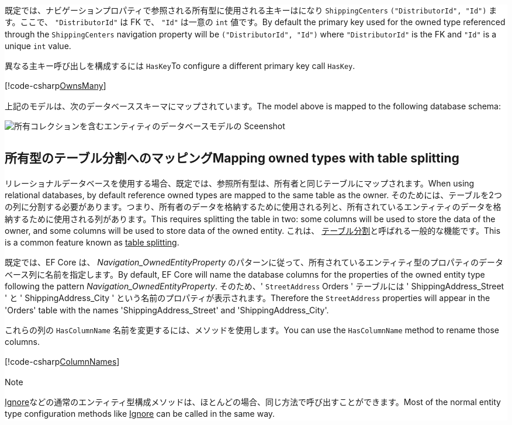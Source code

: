 <span data-ttu-id="c16fa-140">既定では、ナビゲーションプロパティで参照される所有型に使用される主キーはになり `ShippingCenters` `("DistributorId", "Id")` ます。ここで、 `"DistributorId"` は FK で、 `"Id"` は一意の `int` 値です。</span><span class="sxs-lookup"><span data-stu-id="c16fa-140">By default the primary key used for the owned type referenced through the `ShippingCenters` navigation property will be `("DistributorId", "Id")` where `"DistributorId"` is the FK and `"Id"` is a unique `int` value.</span></span>

<span data-ttu-id="c16fa-141">異なる主キー呼び出しを構成するには `HasKey`</span><span class="sxs-lookup"><span data-stu-id="c16fa-141">To configure a different primary key call `HasKey`.</span></span>

[!code-csharp[OwnsMany](../../../samples/core/Modeling/OwnedEntities/OwnedEntityContext.cs?name=OwnsMany)]

<span data-ttu-id="c16fa-142">上記のモデルは、次のデータベーススキーマにマップされています。</span><span class="sxs-lookup"><span data-stu-id="c16fa-142">The model above is mapped to the following database schema:</span></span>

![所有コレクションを含むエンティティのデータベースモデルの Sceenshot](_static/owned-entities-ownsmany.png)

## <a name="mapping-owned-types-with-table-splitting"></a><span data-ttu-id="c16fa-144">所有型のテーブル分割へのマッピング</span><span class="sxs-lookup"><span data-stu-id="c16fa-144">Mapping owned types with table splitting</span></span>

<span data-ttu-id="c16fa-145">リレーショナルデータベースを使用する場合、既定では、参照所有型は、所有者と同じテーブルにマップされます。</span><span class="sxs-lookup"><span data-stu-id="c16fa-145">When using relational databases, by default reference owned types are mapped to the same table as the owner.</span></span> <span data-ttu-id="c16fa-146">そのためには、テーブルを2つの列に分割する必要があります。つまり、所有者のデータを格納するために使用される列と、所有されているエンティティのデータを格納するために使用される列があります。</span><span class="sxs-lookup"><span data-stu-id="c16fa-146">This requires splitting the table in two: some columns will be used to store the data of the owner, and some columns will be used to store data of the owned entity.</span></span> <span data-ttu-id="c16fa-147">これは、 [テーブル分割](xref:core/modeling/table-splitting)と呼ばれる一般的な機能です。</span><span class="sxs-lookup"><span data-stu-id="c16fa-147">This is a common feature known as [table splitting](xref:core/modeling/table-splitting).</span></span>

<span data-ttu-id="c16fa-148">既定では、EF Core は、 _Navigation_OwnedEntityProperty_ のパターンに従って、所有されているエンティティ型のプロパティのデータベース列に名前を指定します。</span><span class="sxs-lookup"><span data-stu-id="c16fa-148">By default, EF Core will name the database columns for the properties of the owned entity type following the pattern _Navigation_OwnedEntityProperty_.</span></span> <span data-ttu-id="c16fa-149">そのため、' `StreetAddress` Orders ' テーブルには ' ShippingAddress_Street ' と ' ShippingAddress_City ' という名前のプロパティが表示されます。</span><span class="sxs-lookup"><span data-stu-id="c16fa-149">Therefore the `StreetAddress` properties will appear in the 'Orders' table with the names 'ShippingAddress_Street' and 'ShippingAddress_City'.</span></span>

<span data-ttu-id="c16fa-150">これらの列の `HasColumnName` 名前を変更するには、メソッドを使用します。</span><span class="sxs-lookup"><span data-stu-id="c16fa-150">You can use the `HasColumnName` method to rename those columns.</span></span>

[!code-csharp[ColumnNames](../../../samples/core/Modeling/OwnedEntities/OwnedEntityContext.cs?name=ColumnNames)]

> [!NOTE]
> <span data-ttu-id="c16fa-151">[Ignore](/dotnet/api/microsoft.entityframeworkcore.metadata.builders.ownednavigationbuilder.ignore)などの通常のエンティティ型構成メソッドは、ほとんどの場合、同じ方法で呼び出すことができます。</span><span class="sxs-lookup"><span data-stu-id="c16fa-151">Most of the normal entity type configuration methods like [Ignore](/dotnet/api/microsoft.entityframeworkcore.metadata.builders.ownednavigationbuilder.ignore) can be called in the same way.</span></span>
